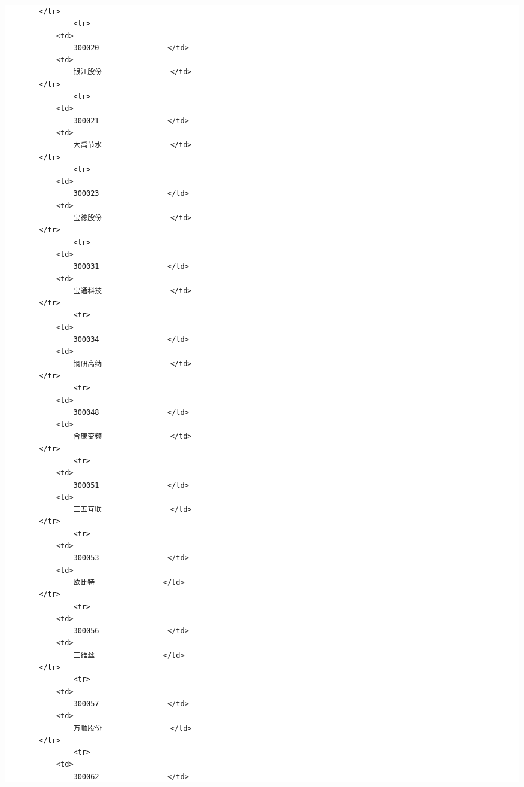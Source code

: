             </tr>
                    <tr>
                <td>
                    300020                </td>
                <td>
                    银江股份                </td>
            </tr>
                    <tr>
                <td>
                    300021                </td>
                <td>
                    大禹节水                </td>
            </tr>
                    <tr>
                <td>
                    300023                </td>
                <td>
                    宝德股份                </td>
            </tr>
                    <tr>
                <td>
                    300031                </td>
                <td>
                    宝通科技                </td>
            </tr>
                    <tr>
                <td>
                    300034                </td>
                <td>
                    钢研高纳                </td>
            </tr>
                    <tr>
                <td>
                    300048                </td>
                <td>
                    合康变频                </td>
            </tr>
                    <tr>
                <td>
                    300051                </td>
                <td>
                    三五互联                </td>
            </tr>
                    <tr>
                <td>
                    300053                </td>
                <td>
                    欧比特                </td>
            </tr>
                    <tr>
                <td>
                    300056                </td>
                <td>
                    三维丝                </td>
            </tr>
                    <tr>
                <td>
                    300057                </td>
                <td>
                    万顺股份                </td>
            </tr>
                    <tr>
                <td>
                    300062                </td>